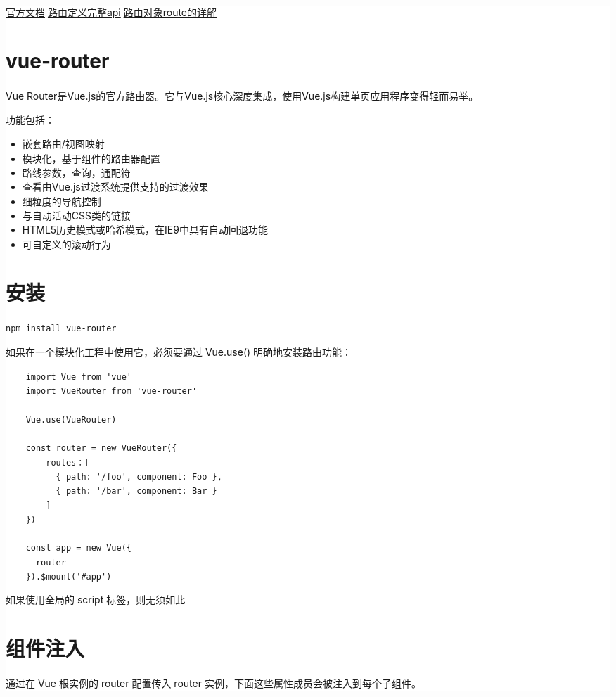 
[官方文档](https://router.vuejs.org/zh/installation.html)
[路由定义完整api](https://router.vuejs.org/zh/api/#router-%E6%9E%84%E5%BB%BA%E9%80%89%E9%A1%B9)
[路由对象route的详解](https://router.vuejs.org/zh/api/#%E8%B7%AF%E7%94%B1%E5%AF%B9%E8%B1%A1)

# vue-router

Vue Router是Vue.js的官方路由器。它与Vue.js核心深度集成，使用Vue.js构建单页应用程序变得轻而易举。

功能包括：

- 嵌套路由/视图映射
- 模块化，基于组件的路由器配置
- 路线参数，查询，通配符
- 查看由Vue.js过渡系统提供支持的过渡效果
- 细粒度的导航控制
- 与自动活动CSS类的链接
- HTML5历史模式或哈希模式，在IE9中具有自动回退功能
- 可自定义的滚动行为


# 安装

```
npm install vue-router
```

如果在一个模块化工程中使用它，必须要通过 Vue.use() 明确地安装路由功能：

```
	import Vue from 'vue'
	import VueRouter from 'vue-router'

	Vue.use(VueRouter)
	
	const router = new VueRouter({
		routes：[
		  { path: '/foo', component: Foo },
		  { path: '/bar', component: Bar }
		]
	})
	
	const app = new Vue({
	  router
	}).$mount('#app')
```
如果使用全局的 script 标签，则无须如此


# 组件注入

通过在 Vue 根实例的 router 配置传入 router 实例，下面这些属性成员会被注入到每个子组件。

